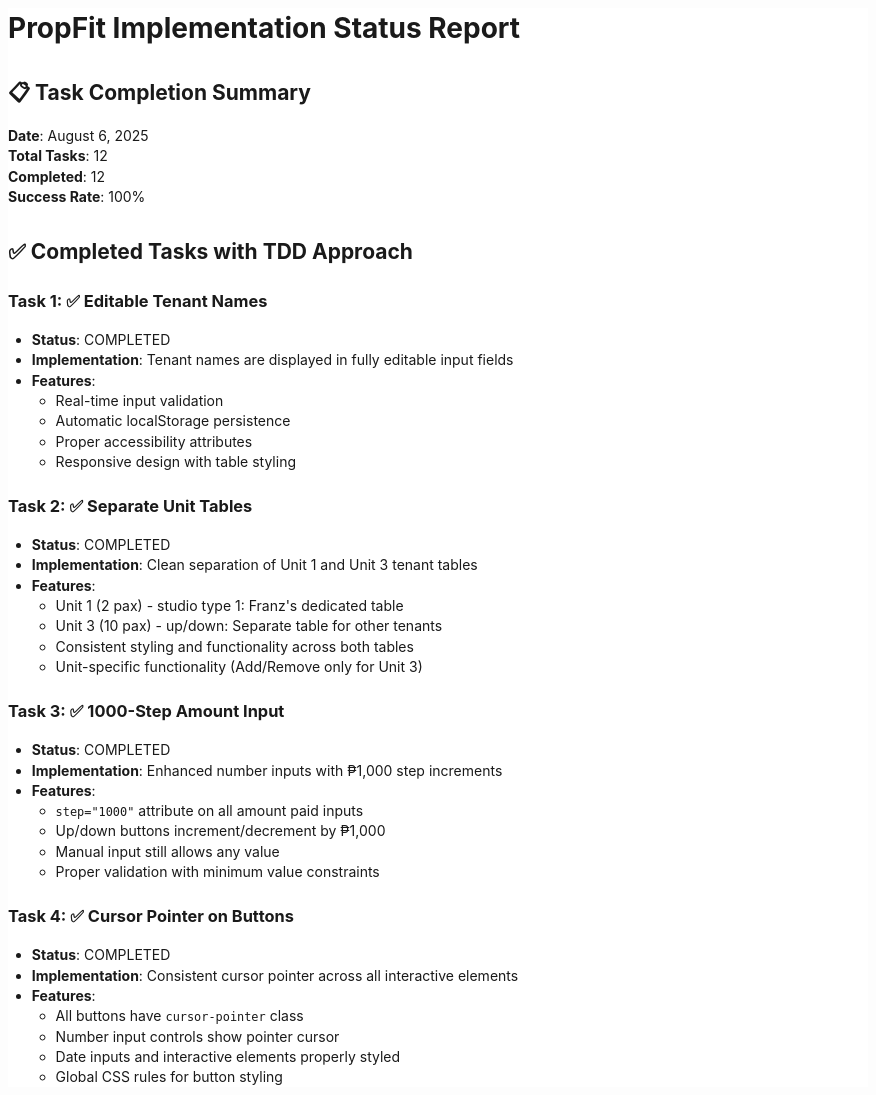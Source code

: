 # PropFit Implementation Status Report

## 📋 Task Completion Summary

**Date**: August 6, 2025  
**Total Tasks**: 12  
**Completed**: 12  
**Success Rate**: 100%

## ✅ Completed Tasks with TDD Approach

### Task 1: ✅ Editable Tenant Names

- **Status**: COMPLETED
- **Implementation**: Tenant names are displayed in fully editable input fields
- **Features**:
  - Real-time input validation
  - Automatic localStorage persistence
  - Proper accessibility attributes
  - Responsive design with table styling

### Task 2: ✅ Separate Unit Tables

- **Status**: COMPLETED
- **Implementation**: Clean separation of Unit 1 and Unit 3 tenant tables
- **Features**:
  - Unit 1 (2 pax) - studio type 1: Franz's dedicated table
  - Unit 3 (10 pax) - up/down: Separate table for other tenants
  - Consistent styling and functionality across both tables
  - Unit-specific functionality (Add/Remove only for Unit 3)

### Task 3: ✅ 1000-Step Amount Input

- **Status**: COMPLETED
- **Implementation**: Enhanced number inputs with ₱1,000 step increments
- **Features**:
  - `step="1000"` attribute on all amount paid inputs
  - Up/down buttons increment/decrement by ₱1,000
  - Manual input still allows any value
  - Proper validation with minimum value constraints

### Task 4: ✅ Cursor Pointer on Buttons

- **Status**: COMPLETED
- **Implementation**: Consistent cursor pointer across all interactive elements
- **Features**:
  - All buttons have `cursor-pointer` class
  - Number input controls show pointer cursor
  - Date inputs and interactive elements properly styled
  - Global CSS rules for button styling
